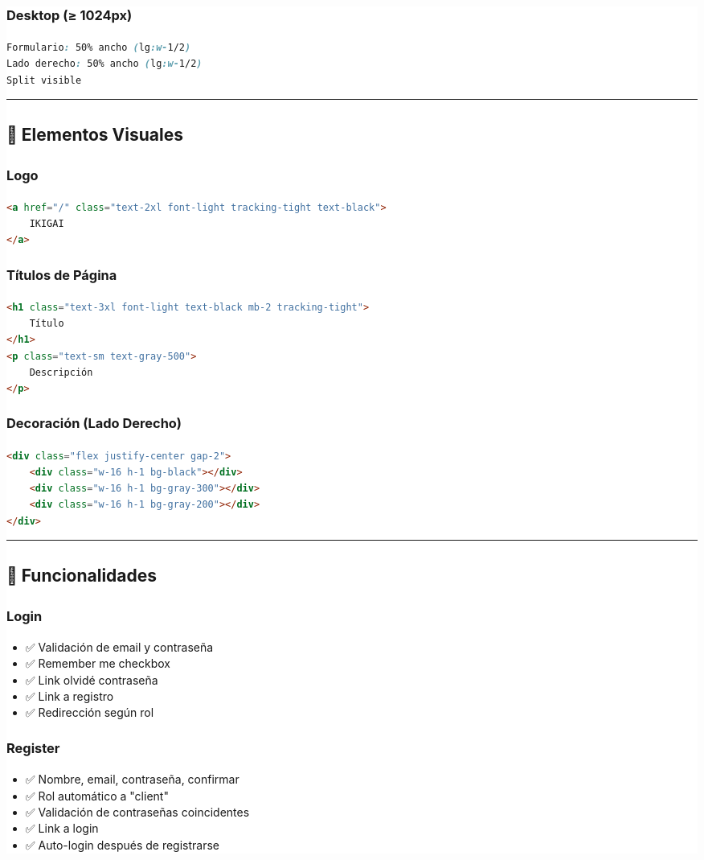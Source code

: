 ### **Desktop (≥ 1024px)**
```css
Formulario: 50% ancho (lg:w-1/2)
Lado derecho: 50% ancho (lg:w-1/2)
Split visible
```

---

## 🎨 Elementos Visuales

### **Logo**
```html
<a href="/" class="text-2xl font-light tracking-tight text-black">
    IKIGAI
</a>
```

### **Títulos de Página**
```html
<h1 class="text-3xl font-light text-black mb-2 tracking-tight">
    Título
</h1>
<p class="text-sm text-gray-500">
    Descripción
</p>
```

### **Decoración (Lado Derecho)**
```html
<div class="flex justify-center gap-2">
    <div class="w-16 h-1 bg-black"></div>
    <div class="w-16 h-1 bg-gray-300"></div>
    <div class="w-16 h-1 bg-gray-200"></div>
</div>
```

---

## 🔧 Funcionalidades

### **Login**
- ✅ Validación de email y contraseña
- ✅ Remember me checkbox
- ✅ Link olvidé contraseña
- ✅ Link a registro
- ✅ Redirección según rol

### **Register**
- ✅ Nombre, email, contraseña, confirmar
- ✅ Rol automático a "client"
- ✅ Validación de contraseñas coincidentes
- ✅ Link a login
- ✅ Auto-login después de registrarse
